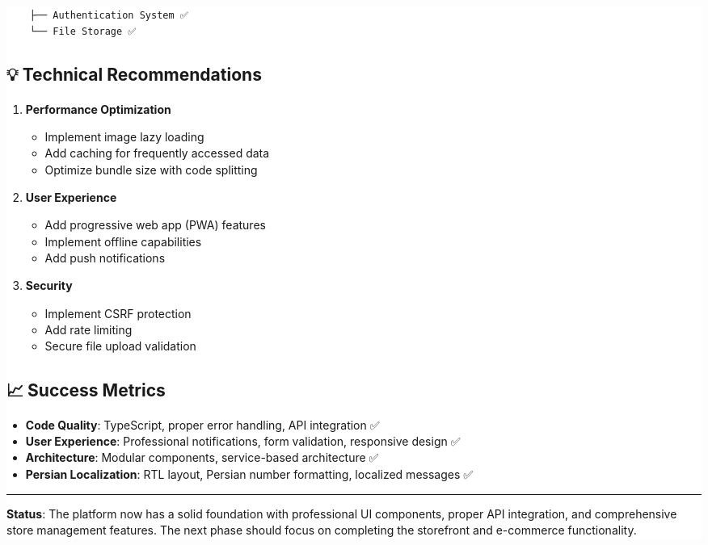 ```
    ├── Authentication System ✅
    └── File Storage ✅
```

## 💡 Technical Recommendations

1. **Performance Optimization**
   - Implement image lazy loading
   - Add caching for frequently accessed data
   - Optimize bundle size with code splitting

2. **User Experience**
   - Add progressive web app (PWA) features
   - Implement offline capabilities
   - Add push notifications

3. **Security**
   - Implement CSRF protection
   - Add rate limiting
   - Secure file upload validation

## 📈 Success Metrics

- **Code Quality**: TypeScript, proper error handling, API integration ✅
- **User Experience**: Professional notifications, form validation, responsive design ✅
- **Architecture**: Modular components, service-based architecture ✅
- **Persian Localization**: RTL layout, Persian number formatting, localized messages ✅

---

**Status**: The platform now has a solid foundation with professional UI components, proper API integration, and comprehensive store management features. The next phase should focus on completing the storefront and e-commerce functionality.
